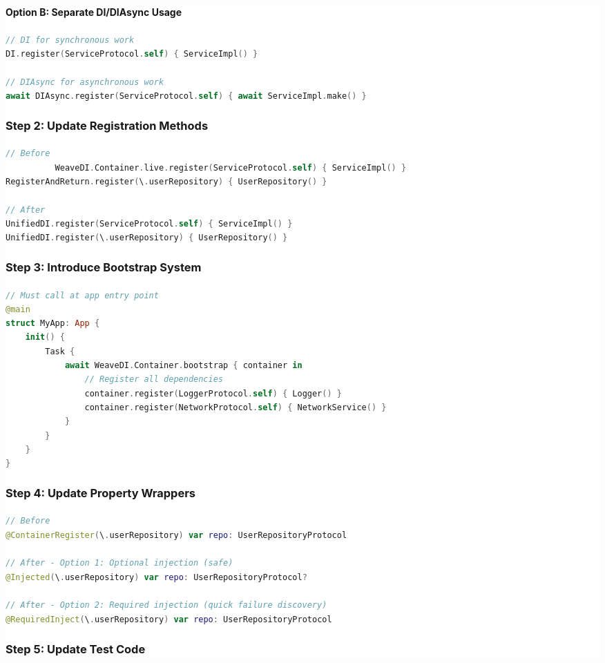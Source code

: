 #### Option B: Separate DI/DIAsync Usage
```swift
// DI for synchronous work
DI.register(ServiceProtocol.self) { ServiceImpl() }

// DIAsync for asynchronous work
await DIAsync.register(ServiceProtocol.self) { await ServiceImpl.make() }
```

### Step 2: Update Registration Methods

```swift
// Before
          WeaveDI.Container.live.register(ServiceProtocol.self) { ServiceImpl() }
RegisterAndReturn.register(\.userRepository) { UserRepository() }

// After
UnifiedDI.register(ServiceProtocol.self) { ServiceImpl() }
UnifiedDI.register(\.userRepository) { UserRepository() }
```

### Step 3: Introduce Bootstrap System

```swift
// Must call at app entry point
@main
struct MyApp: App {
    init() {
        Task {
            await WeaveDI.Container.bootstrap { container in
                // Register all dependencies
                container.register(LoggerProtocol.self) { Logger() }
                container.register(NetworkProtocol.self) { NetworkService() }
            }
        }
    }
}
```

### Step 4: Update Property Wrappers

```swift
// Before
@ContainerRegister(\.userRepository) var repo: UserRepositoryProtocol

// After - Option 1: Optional injection (safe)
@Injected(\.userRepository) var repo: UserRepositoryProtocol?

// After - Option 2: Required injection (quick failure discovery)
@RequiredInject(\.userRepository) var repo: UserRepositoryProtocol
```

### Step 5: Update Test Code
